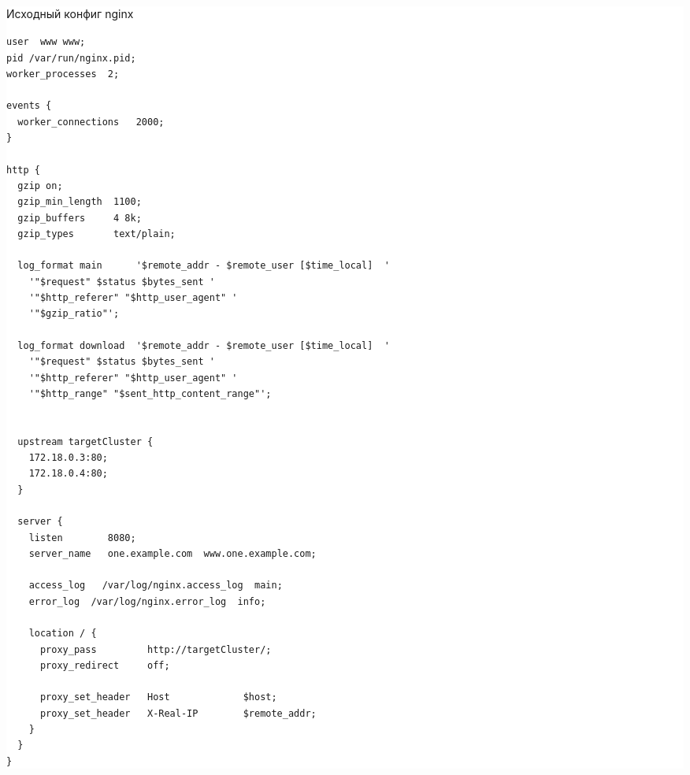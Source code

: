 

Исходный конфиг nginx

```nginx
user  www www;
pid /var/run/nginx.pid;
worker_processes  2;

events {
  worker_connections   2000;
}

http {
  gzip on;
  gzip_min_length  1100;
  gzip_buffers     4 8k;
  gzip_types       text/plain;

  log_format main      '$remote_addr - $remote_user [$time_local]  '
    '"$request" $status $bytes_sent '
    '"$http_referer" "$http_user_agent" '
    '"$gzip_ratio"';

  log_format download  '$remote_addr - $remote_user [$time_local]  '
    '"$request" $status $bytes_sent '
    '"$http_referer" "$http_user_agent" '
    '"$http_range" "$sent_http_content_range"';


  upstream targetCluster {
    172.18.0.3:80;
    172.18.0.4:80;
  }

  server {
    listen        8080;
    server_name   one.example.com  www.one.example.com;

    access_log   /var/log/nginx.access_log  main;
    error_log  /var/log/nginx.error_log  info;

    location / {
      proxy_pass         http://targetCluster/;
      proxy_redirect     off;

      proxy_set_header   Host             $host;
      proxy_set_header   X-Real-IP        $remote_addr;
    }
  }
}
```
